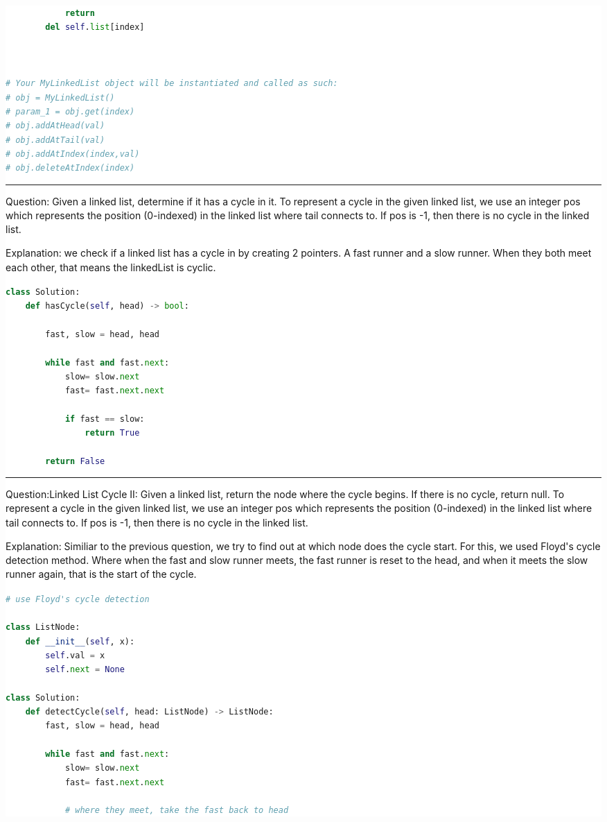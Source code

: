 ```Python
            return
        del self.list[index]



# Your MyLinkedList object will be instantiated and called as such:
# obj = MyLinkedList()
# param_1 = obj.get(index)
# obj.addAtHead(val)
# obj.addAtTail(val)
# obj.addAtIndex(index,val)
# obj.deleteAtIndex(index)

```
--------------------------
Question: Given a linked list, determine if it has a cycle in it. To represent a cycle in the given linked list, we use an integer pos which represents the position (0-indexed) in the linked list where tail connects to. If pos is -1, then there is no cycle in the linked list.

Explanation: we check if a linked list has a cycle in by creating 2 pointers. A fast runner and a slow runner. When they both meet each other, that means the linkedList is cyclic.

```Python
class Solution:
    def hasCycle(self, head) -> bool:

        fast, slow = head, head

        while fast and fast.next:
            slow= slow.next
            fast= fast.next.next

            if fast == slow:
                return True

        return False
```
--------------------------
Question:Linked List Cycle II: Given a linked list, return the node where the cycle begins. If there is no cycle, return null. To represent a cycle in the given linked list, we use an integer pos which represents the position (0-indexed) in the linked list where tail connects to. If pos is -1, then there is no cycle in the linked list.

Explanation: Similiar to the previous question, we try to find out at which node does the cycle start. For this, we used Floyd's cycle detection method. Where when the fast and slow runner meets, the fast runner is reset to the head, and when it meets the slow runner again, that is the start of the cycle.

```Python
# use Floyd's cycle detection

class ListNode:
    def __init__(self, x):
        self.val = x
        self.next = None

class Solution:
    def detectCycle(self, head: ListNode) -> ListNode:
        fast, slow = head, head

        while fast and fast.next:
            slow= slow.next
            fast= fast.next.next

            # where they meet, take the fast back to head
```
